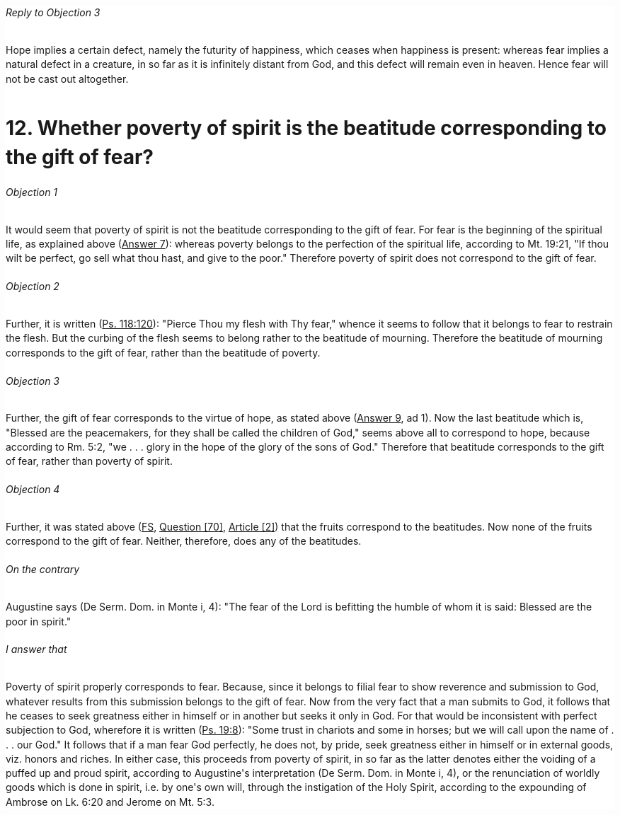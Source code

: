 ###### Reply to Objection 3
Hope implies a certain defect, namely the futurity of happiness, which ceases when happiness is present: whereas fear implies a natural defect in a creature, in so far as it is infinitely distant from God, and this defect will remain even in heaven. Hence fear will not be cast out altogether.  




# 12. Whether poverty of spirit is the beatitude corresponding to the gift of fear? 

###### Objection 1
It would seem that poverty of spirit is not the beatitude corresponding to the gift of fear. For fear is the beginning of the spiritual life, as explained above ([Answer 7](#7.%20Whether%20fear%20is%20the%20beginning%20of%20wisdom?%20)): whereas poverty belongs to the perfection of the spiritual life, according to Mt. 19:21, "If thou wilt be perfect, go sell what thou hast, and give to the poor." Therefore poverty of spirit does not correspond to the gift of fear.  

###### Objection 2
Further, it is written ([Ps. 118:120](http://bible.gospelcom.net/bible?Ps++118:120)): "Pierce Thou my flesh with Thy fear," whence it seems to follow that it belongs to fear to restrain the flesh. But the curbing of the flesh seems to belong rather to the beatitude of mourning. Therefore the beatitude of mourning corresponds to the gift of fear, rather than the beatitude of poverty.  

###### Objection 3
Further, the gift of fear corresponds to the virtue of hope, as stated above ([Answer 9](#9.%20Whether%20fear%20is%20a%20gift%20of%20the%20Holy%20Ghost?%20), ad 1). Now the last beatitude which is, "Blessed are the peacemakers, for they shall be called the children of God," seems above all to correspond to hope, because according to Rm. 5:2, "we . . . glory in the hope of the glory of the sons of God." Therefore that beatitude corresponds to the gift of fear, rather than poverty of spirit.  

###### Objection 4
Further, it was stated above ([FS](../FS.html), [Question \[70\]](../FS/FS070.html#FSQ70OUTP1), [Article \[2\]](../FS/FS070.html#FSQ70A2THEP1)) that the fruits correspond to the beatitudes. Now none of the fruits correspond to the gift of fear. Neither, therefore, does any of the beatitudes.  

###### On the contrary
Augustine says (De Serm. Dom. in Monte i, 4): "The fear of the Lord is befitting the humble of whom it is said: Blessed are the poor in spirit."  

###### I answer that
Poverty of spirit properly corresponds to fear. Because, since it belongs to filial fear to show reverence and submission to God, whatever results from this submission belongs to the gift of fear. Now from the very fact that a man submits to God, it follows that he ceases to seek greatness either in himself or in another but seeks it only in God. For that would be inconsistent with perfect subjection to God, wherefore it is written ([Ps. 19:8](http://bible.gospelcom.net/bible?Ps++19:8)): "Some trust in chariots and some in horses; but we will call upon the name of . . . our God." It follows that if a man fear God perfectly, he does not, by pride, seek greatness either in himself or in external goods, viz. honors and riches. In either case, this proceeds from poverty of spirit, in so far as the latter denotes either the voiding of a puffed up and proud spirit, according to Augustine's interpretation (De Serm. Dom. in Monte i, 4), or the renunciation of worldly goods which is done in spirit, i.e. by one's own will, through the instigation of the Holy Spirit, according to the expounding of Ambrose on Lk. 6:20 and Jerome on Mt. 5:3.  
